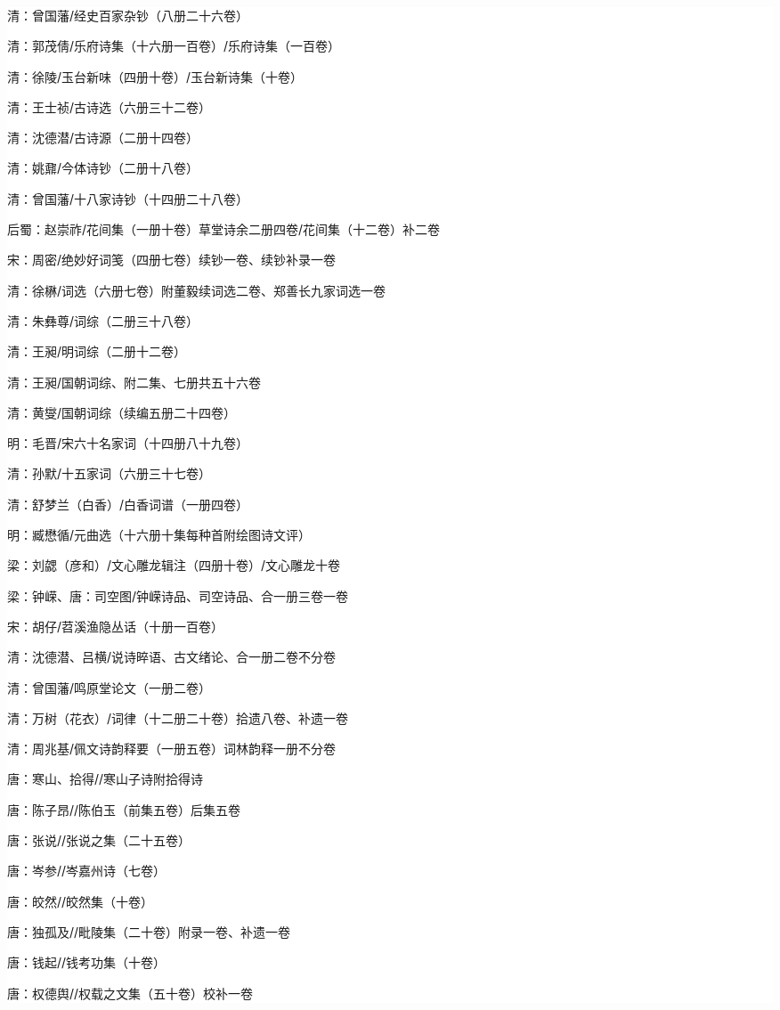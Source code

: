 清：曾国藩/经史百家杂钞（八册二十六卷）

清：郭茂倩/乐府诗集（十六册一百卷）/乐府诗集（一百卷）

清：徐陵/玉台新味（四册十卷）/玉台新诗集（十卷）

清：王士祯/古诗选（六册三十二卷）

清：沈德潜/古诗源（二册十四卷）

清：姚鼐/今体诗钞（二册十八卷）

清：曾国藩/十八家诗钞（十四册二十八卷）

后蜀：赵崇祚/花间集（一册十卷）草堂诗余二册四卷/花间集（十二卷）补二卷

宋：周密/绝妙好词笺（四册七卷）续钞一卷、续钞补录一卷

清：徐楙/词选（六册七卷）附董毅续词选二卷、郑善长九家词选一卷

清：朱彝尊/词综（二册三十八卷）

清：王昶/明词综（二册十二卷）

清：王昶/国朝词综、附二集、七册共五十六卷

清：黄燮/国朝词综（续编五册二十四卷）

明：毛晋/宋六十名家词（十四册八十九卷）

清：孙默/十五家词（六册三十七卷）

清：舒梦兰（白香）/白香词谱（一册四卷）

明：臧懋循/元曲选（十六册十集每种首附绘图诗文评）

梁：刘勰（彦和）/文心雕龙辑注（四册十卷）/文心雕龙十卷

梁：钟嵘、唐：司空图/钟嵘诗品、司空诗品、合一册三卷一卷

宋：胡仔/苕溪渔隐丛话（十册一百卷）

清：沈德潜、吕横/说诗晬语、古文绪论、合一册二卷不分卷

清：曾国藩/鸣原堂论文（一册二卷）

清：万树（花衣）/词律（十二册二十卷）拾遗八卷、补遗一卷

清：周兆基/佩文诗韵释要（一册五卷）词林韵释一册不分卷

唐：寒山、拾得//寒山子诗附拾得诗

唐：陈子昂//陈伯玉（前集五卷）后集五卷

唐：张说//张说之集（二十五卷）

唐：岑参//岑嘉州诗（七卷）

唐：皎然//皎然集（十卷）

唐：独孤及//毗陵集（二十卷）附录一卷、补遗一卷

唐：钱起//钱考功集（十卷）

唐：权德舆//权载之文集（五十卷）校补一卷
